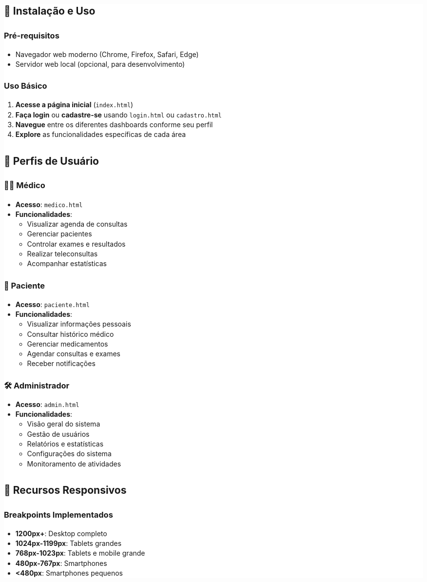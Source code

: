 ```
```

## 🚀 Instalação e Uso

### Pré-requisitos
- Navegador web moderno (Chrome, Firefox, Safari, Edge)
- Servidor web local (opcional, para desenvolvimento)


### Uso Básico

1. **Acesse a página inicial** (`index.html`)
2. **Faça login** ou **cadastre-se** usando `login.html` ou `cadastro.html`
3. **Navegue** entre os diferentes dashboards conforme seu perfil
4. **Explore** as funcionalidades específicas de cada área

## 👥 Perfis de Usuário

### 👨‍⚕️ Médico
- **Acesso**: `medico.html`
- **Funcionalidades**:
  - Visualizar agenda de consultas
  - Gerenciar pacientes
  - Controlar exames e resultados
  - Realizar teleconsultas
  - Acompanhar estatísticas

### 👤 Paciente
- **Acesso**: `paciente.html`
- **Funcionalidades**:
  - Visualizar informações pessoais
  - Consultar histórico médico
  - Gerenciar medicamentos
  - Agendar consultas e exames
  - Receber notificações

### 🛠️ Administrador
- **Acesso**: `admin.html`
- **Funcionalidades**:
  - Visão geral do sistema
  - Gestão de usuários
  - Relatórios e estatísticas
  - Configurações do sistema
  - Monitoramento de atividades

## 📱 Recursos Responsivos

### Breakpoints Implementados
- **1200px+**: Desktop completo
- **1024px-1199px**: Tablets grandes
- **768px-1023px**: Tablets e mobile grande
- **480px-767px**: Smartphones
- **<480px**: Smartphones pequenos
